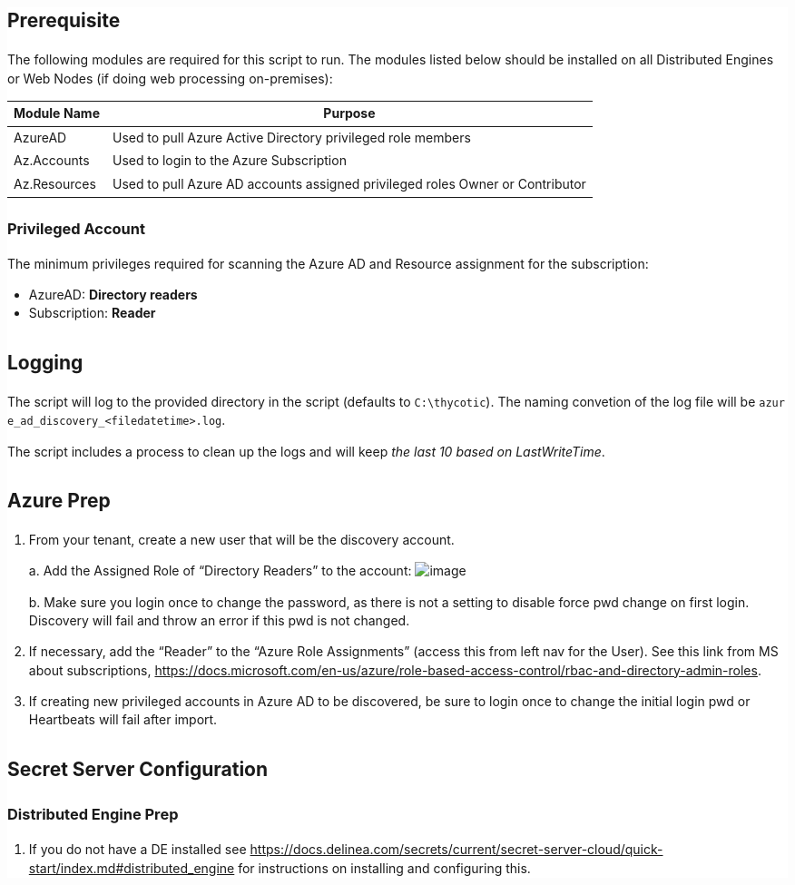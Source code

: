 ## Prerequisite

The following modules are required for this script to run. The modules listed below should be installed on all Distributed Engines or Web Nodes (if doing web processing on-premises):

| Module Name  | Purpose                                                                       |
| ------------ | ----------------------------------------------------------------------------- |
| AzureAD      | Used to pull Azure Active Directory privileged role members                   |
| Az.Accounts  | Used to login to the Azure Subscription                                       |
| Az.Resources | Used to pull Azure AD accounts assigned privileged roles Owner or Contributor |

### Privileged Account

The minimum privileges required for scanning the Azure AD and Resource assignment for the subscription:

- AzureAD: **Directory readers**
- Subscription: **Reader**

## Logging

The script will log to the provided directory in the script (defaults to `C:\thycotic`). The naming convetion of the log file will be `azure_ad_discovery_<filedatetime>.log`.

The script includes a process to clean up the logs and will keep *the last 10 based on LastWriteTime*.

## Azure Prep

   1. From your tenant, create a new user that will be the discovery account.
   
        a.	Add the Assigned Role of “Directory Readers” to the account:
        ![image](https://user-images.githubusercontent.com/84103738/153434617-2a41039a-8b43-4e4a-88a4-c8adeed1eb12.png)
        
        b.	Make sure you login once to change the password, as there is not a setting to disable force pwd change on first login. Discovery will fail and throw an error if this pwd is not changed.
        
   2. If necessary, add the “Reader” to the “Azure Role Assignments” (access this from left nav for the User). See this link from MS about subscriptions, https://docs.microsoft.com/en-us/azure/role-based-access-control/rbac-and-directory-admin-roles.
   3. If creating new privileged accounts in Azure AD to be discovered, be sure to login once to change the initial login pwd or Heartbeats will fail after import.


## Secret Server Configuration

### Distributed Engine Prep

   1. If you do not have a DE installed see https://docs.delinea.com/secrets/current/secret-server-cloud/quick-start/index.md#distributed_engine for instructions on installing and configuring this.
    